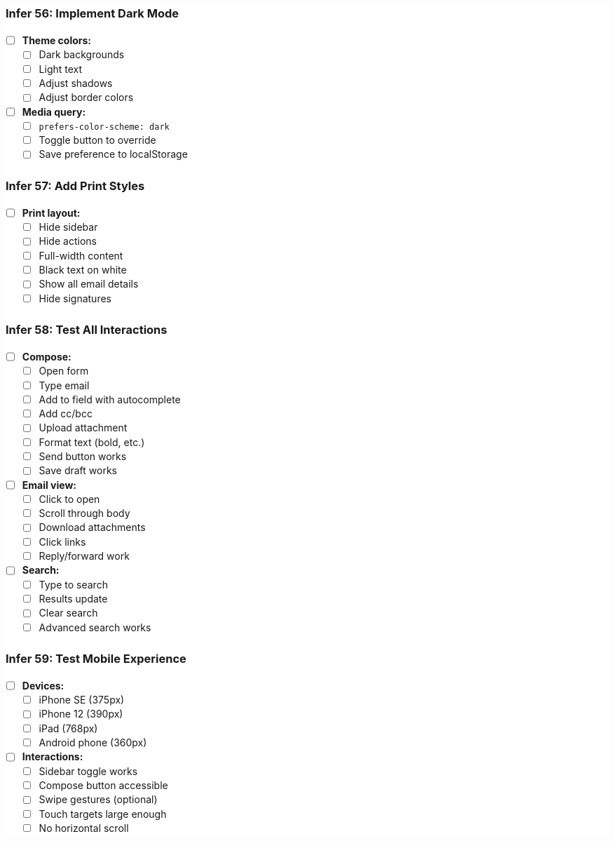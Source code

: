 ### Infer 56: Implement Dark Mode
- [ ] **Theme colors:**
  - [ ] Dark backgrounds
  - [ ] Light text
  - [ ] Adjust shadows
  - [ ] Adjust border colors
- [ ] **Media query:**
  - [ ] `prefers-color-scheme: dark`
  - [ ] Toggle button to override
  - [ ] Save preference to localStorage

### Infer 57: Add Print Styles
- [ ] **Print layout:**
  - [ ] Hide sidebar
  - [ ] Hide actions
  - [ ] Full-width content
  - [ ] Black text on white
  - [ ] Show all email details
  - [ ] Hide signatures

### Infer 58: Test All Interactions
- [ ] **Compose:**
  - [ ] Open form
  - [ ] Type email
  - [ ] Add to field with autocomplete
  - [ ] Add cc/bcc
  - [ ] Upload attachment
  - [ ] Format text (bold, etc.)
  - [ ] Send button works
  - [ ] Save draft works
- [ ] **Email view:**
  - [ ] Click to open
  - [ ] Scroll through body
  - [ ] Download attachments
  - [ ] Click links
  - [ ] Reply/forward work
- [ ] **Search:**
  - [ ] Type to search
  - [ ] Results update
  - [ ] Clear search
  - [ ] Advanced search works

### Infer 59: Test Mobile Experience
- [ ] **Devices:**
  - [ ] iPhone SE (375px)
  - [ ] iPhone 12 (390px)
  - [ ] iPad (768px)
  - [ ] Android phone (360px)
- [ ] **Interactions:**
  - [ ] Sidebar toggle works
  - [ ] Compose button accessible
  - [ ] Swipe gestures (optional)
  - [ ] Touch targets large enough
  - [ ] No horizontal scroll
